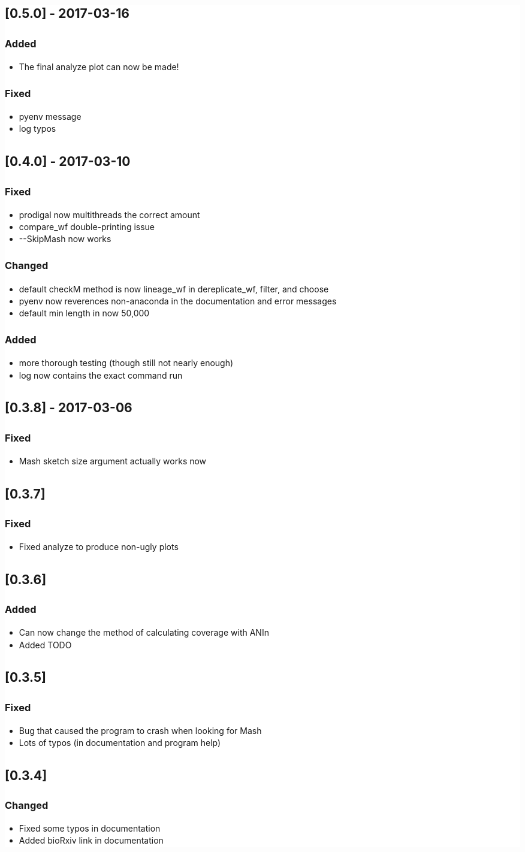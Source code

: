## [0.5.0] - 2017-03-16
### Added
- The final analyze plot can now be made!

### Fixed
- pyenv message
- log typos

## [0.4.0] - 2017-03-10
### Fixed
- prodigal now multithreads the correct amount
- compare_wf double-printing issue
- --SkipMash now works

### Changed
- default checkM method is now lineage_wf in dereplicate_wf, filter, and choose
- pyenv now reverences non-anaconda in the documentation and error messages
- default min length in now 50,000

### Added
- more thorough testing (though still not nearly enough)
- log now contains the exact command run

## [0.3.8] - 2017-03-06
### Fixed
- Mash sketch size argument actually works now

## [0.3.7]
### Fixed
- Fixed analyze to produce non-ugly plots

## [0.3.6]
### Added
- Can now change the method of calculating coverage with ANIn
- Added TODO

## [0.3.5]
### Fixed
- Bug that caused the program to crash when looking for Mash
- Lots of typos (in documentation and program help)

## [0.3.4]
### Changed
- Fixed some typos in documentation
- Added bioRxiv link in documentation
